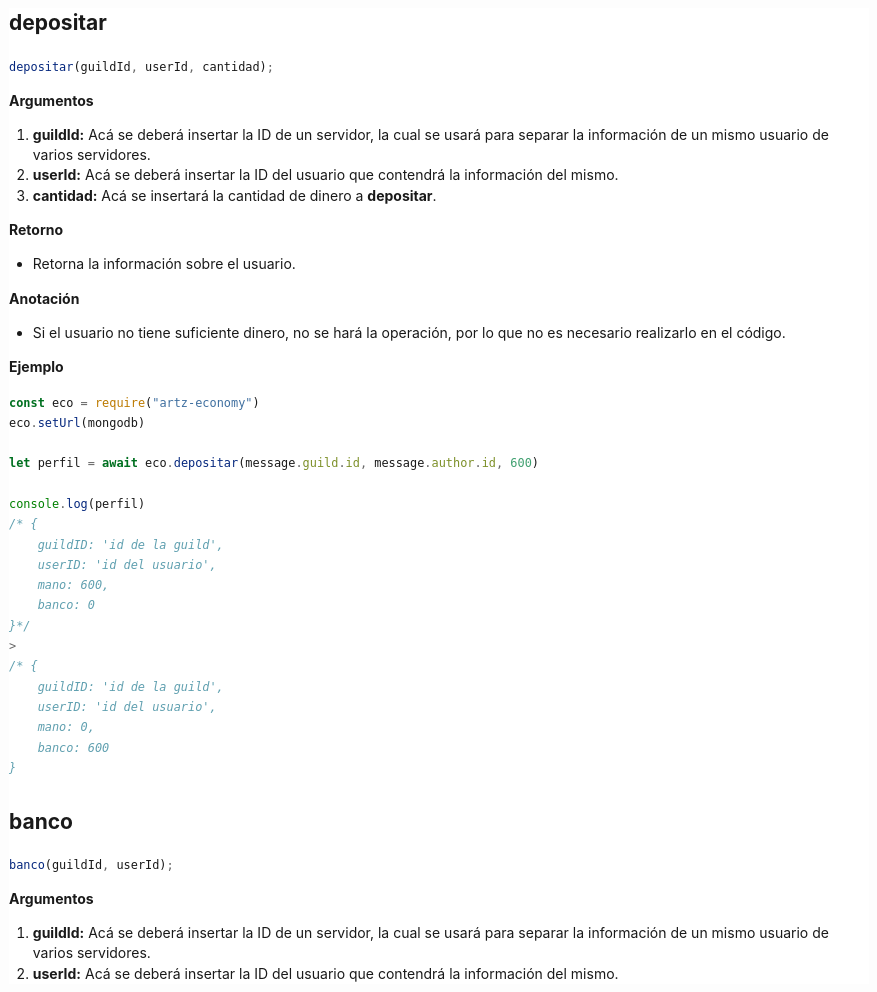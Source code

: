 ## depositar

```js
depositar(guildId, userId, cantidad);
```

**Argumentos**

1. **guildId:** Acá se deberá insertar la ID de un servidor, la cual se usará para separar la información de un mismo usuario de varios servidores.
2. **userId:** Acá se deberá insertar la ID del usuario que contendrá la información del mismo.
3. **cantidad:** Acá se insertará la cantidad de dinero a **depositar**.

**Retorno**

- Retorna la información sobre el usuario.

**Anotación**

- Si el usuario no tiene suficiente dinero, no se hará la operación, por lo que no es necesario realizarlo en el código.

**Ejemplo**

```js
const eco = require("artz-economy")
eco.setUrl(mongodb)

let perfil = await eco.depositar(message.guild.id, message.author.id, 600)

console.log(perfil)
/* {
    guildID: 'id de la guild',
    userID: 'id del usuario',
    mano: 600,
    banco: 0
}*/
>
/* {
    guildID: 'id de la guild',
    userID: 'id del usuario',
    mano: 0,
    banco: 600
}
```

## banco

```js
banco(guildId, userId);
```

**Argumentos**

1. **guildId:** Acá se deberá insertar la ID de un servidor, la cual se usará para separar la información de un mismo usuario de varios servidores.
2. **userId:** Acá se deberá insertar la ID del usuario que contendrá la información del mismo.
